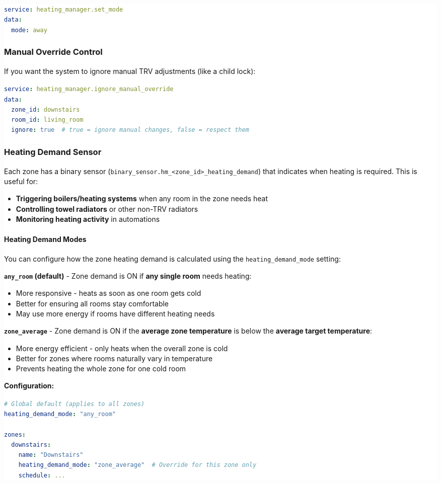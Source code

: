 ```yaml
service: heating_manager.set_mode
data:
  mode: away
```

### Manual Override Control

If you want the system to ignore manual TRV adjustments (like a child lock):

```yaml
service: heating_manager.ignore_manual_override
data:
  zone_id: downstairs
  room_id: living_room
  ignore: true  # true = ignore manual changes, false = respect them
```

### Heating Demand Sensor

Each zone has a binary sensor (`binary_sensor.hm_<zone_id>_heating_demand`) that indicates when heating is required. This is useful for:

- **Triggering boilers/heating systems** when any room in the zone needs heat
- **Controlling towel radiators** or other non-TRV radiators
- **Monitoring heating activity** in automations

#### Heating Demand Modes

You can configure how the zone heating demand is calculated using the `heating_demand_mode` setting:

**`any_room` (default)** - Zone demand is ON if **any single room** needs heating:
- More responsive - heats as soon as one room gets cold
- Better for ensuring all rooms stay comfortable
- May use more energy if rooms have different heating needs

**`zone_average`** - Zone demand is ON if the **average zone temperature** is below the **average target temperature**:
- More energy efficient - only heats when the overall zone is cold
- Better for zones where rooms naturally vary in temperature
- Prevents heating the whole zone for one cold room

**Configuration:**

```yaml
# Global default (applies to all zones)
heating_demand_mode: "any_room"

zones:
  downstairs:
    name: "Downstairs"
    heating_demand_mode: "zone_average"  # Override for this zone only
    schedule: ...
```
